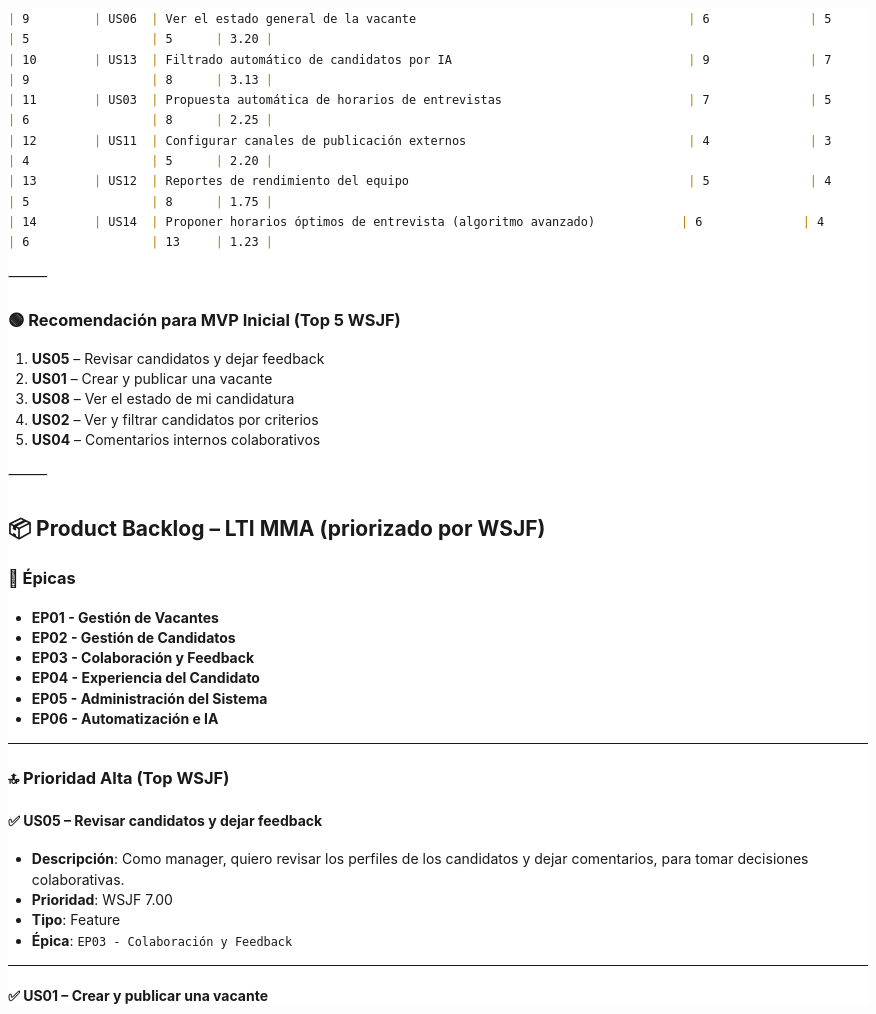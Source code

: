 ```markdown
| 9         | US06  | Ver el estado general de la vacante                                      | 6              | 5        | 5                 | 5      | 3.20 |
| 10        | US13  | Filtrado automático de candidatos por IA                                 | 9              | 7        | 9                 | 8      | 3.13 |
| 11        | US03  | Propuesta automática de horarios de entrevistas                          | 7              | 5        | 6                 | 8      | 2.25 |
| 12        | US11  | Configurar canales de publicación externos                               | 4              | 3        | 4                 | 5      | 2.20 |
| 13        | US12  | Reportes de rendimiento del equipo                                       | 5              | 4        | 5                 | 8      | 1.75 |
| 14        | US14  | Proponer horarios óptimos de entrevista (algoritmo avanzado)            | 6              | 4        | 6                 | 13     | 1.23 |
````

⸻

### 🟢 Recomendación para MVP Inicial (Top 5 WSJF)

1. **US05** – Revisar candidatos y dejar feedback
2. **US01** – Crear y publicar una vacante
3. **US08** – Ver el estado de mi candidatura
4. **US02** – Ver y filtrar candidatos por criterios
5. **US04** – Comentarios internos colaborativos

⸻

## 📦 Product Backlog – LTI MMA (priorizado por WSJF)

### 🎯 Épicas

- **EP01 - Gestión de Vacantes**
- **EP02 - Gestión de Candidatos**
- **EP03 - Colaboración y Feedback**
- **EP04 - Experiencia del Candidato**
- **EP05 - Administración del Sistema**
- **EP06 - Automatización e IA**

---

### 🔝 Prioridad Alta (Top WSJF)

#### ✅ US05 – Revisar candidatos y dejar feedback

- **Descripción**: Como manager, quiero revisar los perfiles de los candidatos y dejar comentarios, para tomar decisiones colaborativas.
- **Prioridad**: WSJF 7.00
- **Tipo**: Feature
- **Épica**: `EP03 - Colaboración y Feedback`

---

#### ✅ US01 – Crear y publicar una vacante
